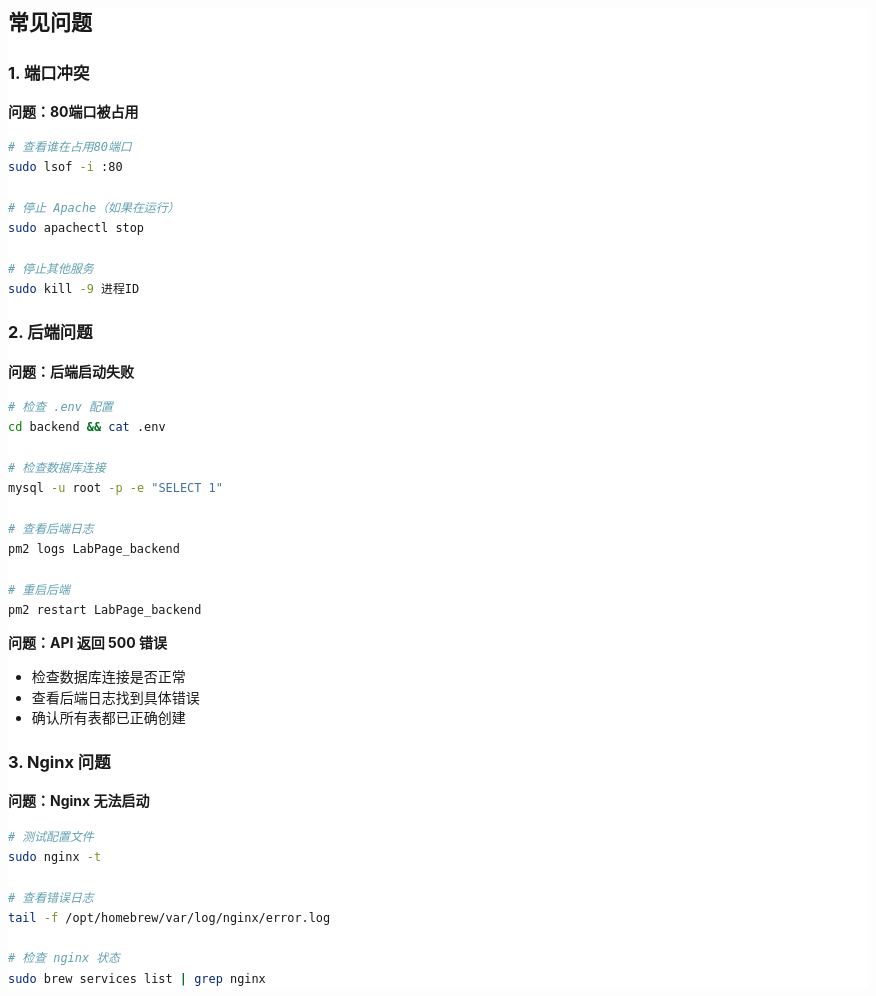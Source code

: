 
## 常见问题

### 1. 端口冲突

**问题：80端口被占用**

```bash
# 查看谁在占用80端口
sudo lsof -i :80

# 停止 Apache（如果在运行）
sudo apachectl stop

# 停止其他服务
sudo kill -9 进程ID
```

### 2. 后端问题

**问题：后端启动失败**

```bash
# 检查 .env 配置
cd backend && cat .env

# 检查数据库连接
mysql -u root -p -e "SELECT 1"

# 查看后端日志
pm2 logs LabPage_backend

# 重启后端
pm2 restart LabPage_backend
```

**问题：API 返回 500 错误**

- 检查数据库连接是否正常
- 查看后端日志找到具体错误
- 确认所有表都已正确创建

### 3. Nginx 问题

**问题：Nginx 无法启动**

```bash
# 测试配置文件
sudo nginx -t

# 查看错误日志
tail -f /opt/homebrew/var/log/nginx/error.log

# 检查 nginx 状态
sudo brew services list | grep nginx
```
